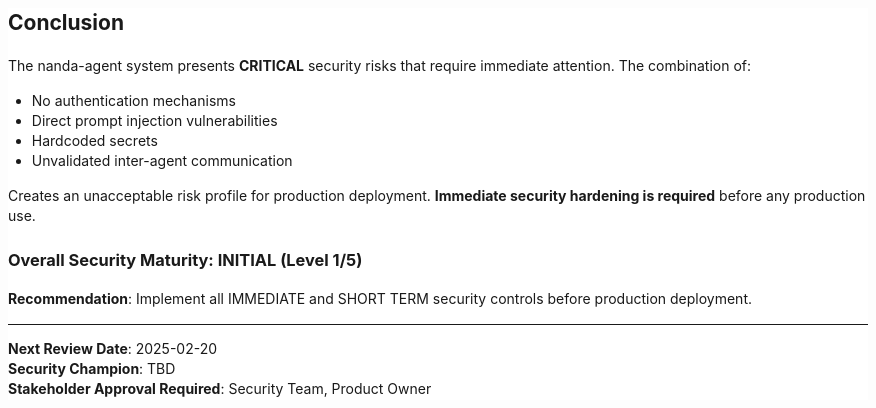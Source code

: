 ## Conclusion

The nanda-agent system presents **CRITICAL** security risks that require immediate attention. The combination of:
- No authentication mechanisms
- Direct prompt injection vulnerabilities  
- Hardcoded secrets
- Unvalidated inter-agent communication

Creates an unacceptable risk profile for production deployment. **Immediate security hardening is required** before any production use.

### Overall Security Maturity: **INITIAL (Level 1/5)**

**Recommendation**: Implement all IMMEDIATE and SHORT TERM security controls before production deployment.

---

**Next Review Date**: 2025-02-20  
**Security Champion**: TBD  
**Stakeholder Approval Required**: Security Team, Product Owner

